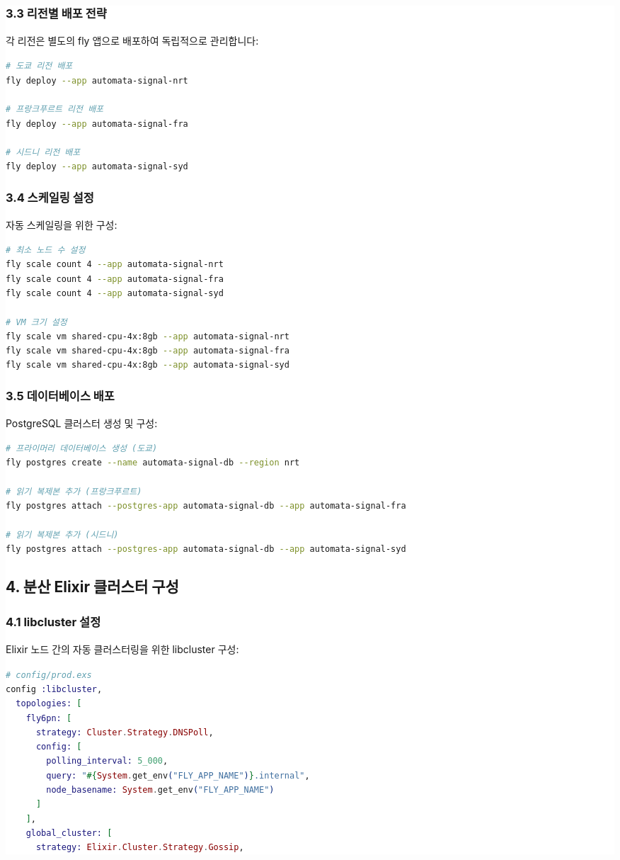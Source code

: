 ### 3.3 리전별 배포 전략

각 리전은 별도의 fly 앱으로 배포하여 독립적으로 관리합니다:

```bash
# 도쿄 리전 배포
fly deploy --app automata-signal-nrt

# 프랑크푸르트 리전 배포
fly deploy --app automata-signal-fra

# 시드니 리전 배포
fly deploy --app automata-signal-syd
```

### 3.4 스케일링 설정

자동 스케일링을 위한 구성:

```bash
# 최소 노드 수 설정
fly scale count 4 --app automata-signal-nrt
fly scale count 4 --app automata-signal-fra
fly scale count 4 --app automata-signal-syd

# VM 크기 설정
fly scale vm shared-cpu-4x:8gb --app automata-signal-nrt
fly scale vm shared-cpu-4x:8gb --app automata-signal-fra
fly scale vm shared-cpu-4x:8gb --app automata-signal-syd
```

### 3.5 데이터베이스 배포

PostgreSQL 클러스터 생성 및 구성:

```bash
# 프라이머리 데이터베이스 생성 (도쿄)
fly postgres create --name automata-signal-db --region nrt

# 읽기 복제본 추가 (프랑크푸르트)
fly postgres attach --postgres-app automata-signal-db --app automata-signal-fra

# 읽기 복제본 추가 (시드니)
fly postgres attach --postgres-app automata-signal-db --app automata-signal-syd
```

## 4. 분산 Elixir 클러스터 구성

### 4.1 libcluster 설정

Elixir 노드 간의 자동 클러스터링을 위한 libcluster 구성:

```elixir
# config/prod.exs
config :libcluster,
  topologies: [
    fly6pn: [
      strategy: Cluster.Strategy.DNSPoll,
      config: [
        polling_interval: 5_000,
        query: "#{System.get_env("FLY_APP_NAME")}.internal",
        node_basename: System.get_env("FLY_APP_NAME")
      ]
    ],
    global_cluster: [
      strategy: Elixir.Cluster.Strategy.Gossip,
```